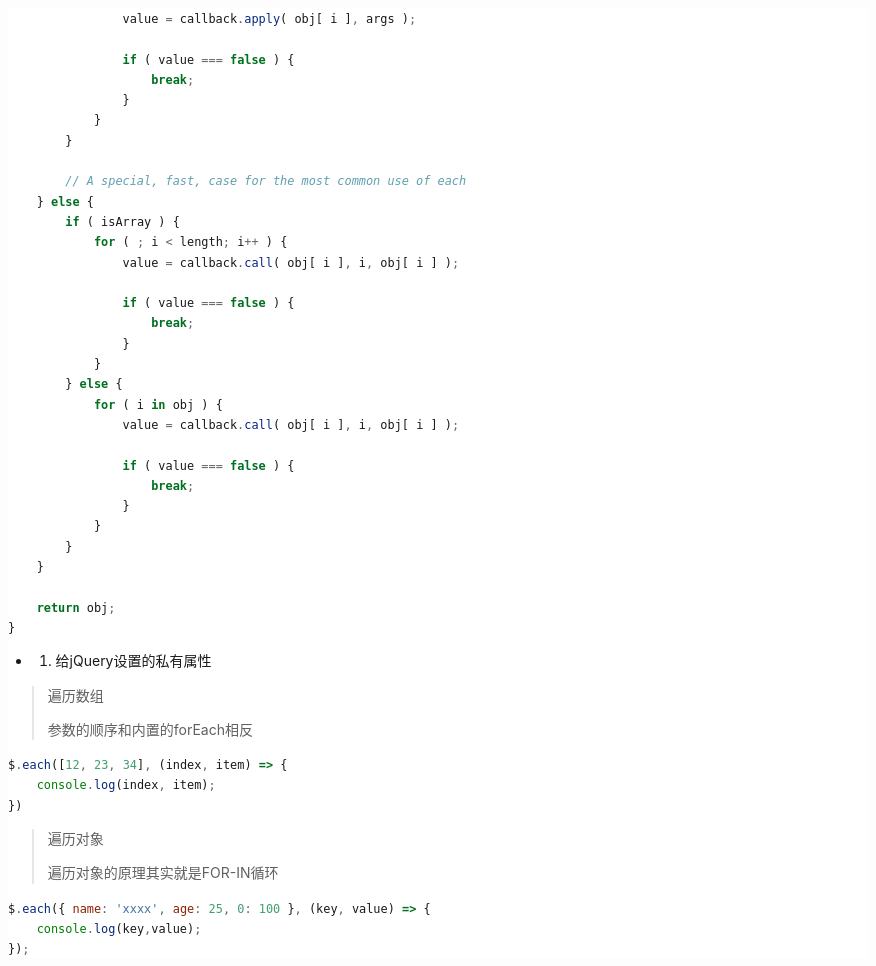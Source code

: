 ```javascript
                value = callback.apply( obj[ i ], args );

                if ( value === false ) {
                    break;
                }
            }
        }

        // A special, fast, case for the most common use of each
    } else {
        if ( isArray ) {
            for ( ; i < length; i++ ) {
                value = callback.call( obj[ i ], i, obj[ i ] );

                if ( value === false ) {
                    break;
                }
            }
        } else {
            for ( i in obj ) {
                value = callback.call( obj[ i ], i, obj[ i ] );

                if ( value === false ) {
                    break;
                }
            }
        }
    }

    return obj;
}
```

- 1. 给jQuery设置的私有属性
> 遍历数组
>
> 参数的顺序和内置的forEach相反
```javascript
$.each([12, 23, 34], (index, item) => {
	console.log(index, item);
}) 
```

> 遍历对象
>
> 遍历对象的原理其实就是FOR-IN循环

```javascript
$.each({ name: 'xxxx', age: 25, 0: 100 }, (key, value) => {
	console.log(key,value);
}); 
```
